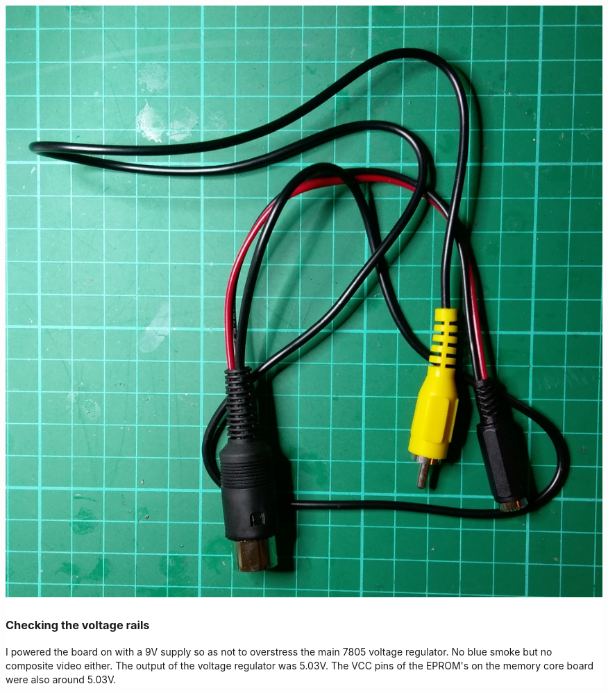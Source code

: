 <img alt="Assembled Power Connector" src="photos/power-connector-assembled.jpg" width="860"/>

### Checking the voltage rails

I powered the board on with a 9V supply so as not to overstress the main
7805 voltage regulator.  No blue smoke but no composite video either.
The output of the voltage regulator was 5.03V.  The VCC pins of the EPROM's
on the memory core board were also around 5.03V.
